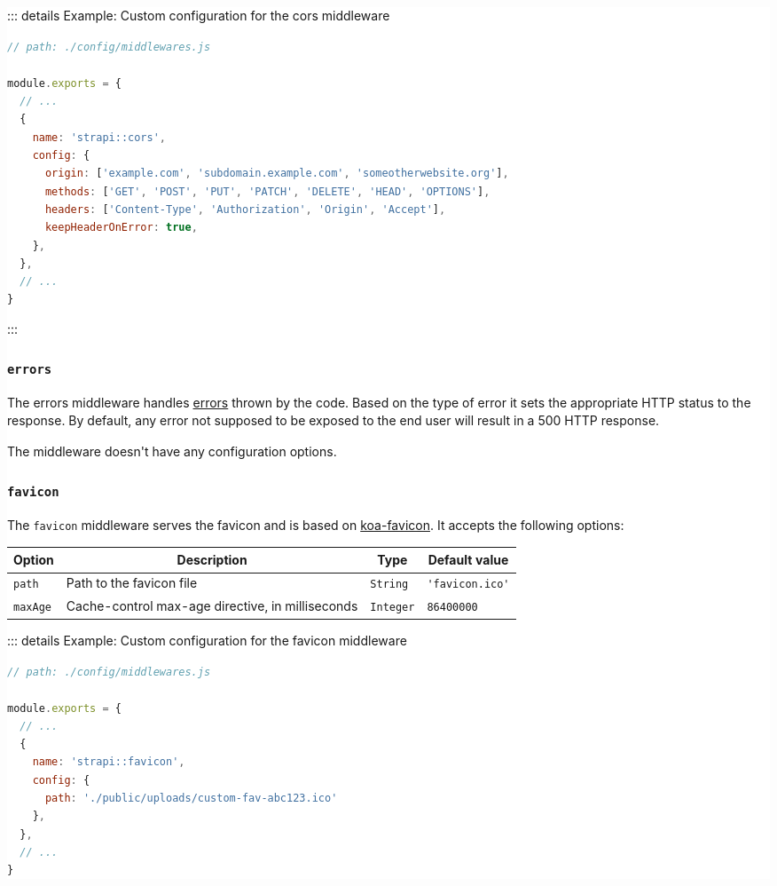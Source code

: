 ::: details Example: Custom configuration for the cors middleware

```js
// path: ./config/middlewares.js

module.exports = {
  // ...
  {
    name: 'strapi::cors',
    config: {
      origin: ['example.com', 'subdomain.example.com', 'someotherwebsite.org'],
      methods: ['GET', 'POST', 'PUT', 'PATCH', 'DELETE', 'HEAD', 'OPTIONS'],
      headers: ['Content-Type', 'Authorization', 'Origin', 'Accept'],
      keepHeaderOnError: true,
    },
  },
  // ...
}
```

:::

### `errors`

The errors middleware handles [errors](/developer-docs/latest/developer-resources/error-handling.md) thrown by the code. Based on the type of error it sets the appropriate HTTP status to the response. By default, any error not supposed to be exposed to the end user will result in a 500 HTTP response.

The middleware doesn't have any configuration options.

### `favicon`

The `favicon` middleware serves the favicon and is based on [koa-favicon](https://github.com/koajs/favicon). It accepts the following options:

| Option   | Description                                      | Type      | Default value   |
|----------|--------------------------------------------------|-----------|-----------------|
| `path`   | Path to the favicon file                         | `String`  | `'favicon.ico'` |
| `maxAge` | Cache-control max-age directive, in milliseconds | `Integer` | `86400000`      |

::: details Example: Custom configuration for the favicon middleware

```js
// path: ./config/middlewares.js

module.exports = {
  // ...
  {
    name: 'strapi::favicon',
    config: {
      path: './public/uploads/custom-fav-abc123.ico'
    },
  },
  // ...
}
```
